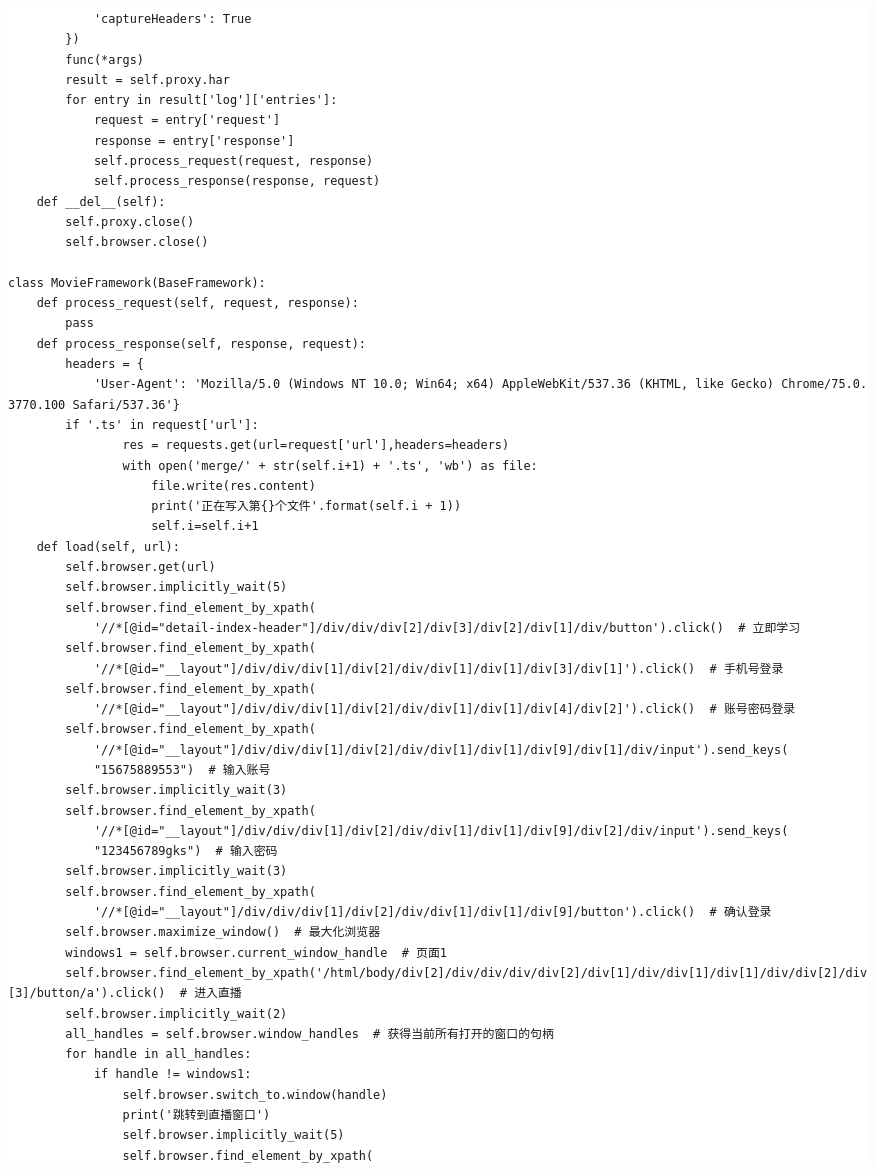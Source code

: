 ```
            'captureHeaders': True
        })
        func(*args)
        result = self.proxy.har
        for entry in result['log']['entries']:
            request = entry['request']
            response = entry['response']
            self.process_request(request, response)
            self.process_response(response, request)
    def __del__(self):
        self.proxy.close()
        self.browser.close()

class MovieFramework(BaseFramework):
    def process_request(self, request, response):
        pass
    def process_response(self, response, request):
        headers = {
            'User-Agent': 'Mozilla/5.0 (Windows NT 10.0; Win64; x64) AppleWebKit/537.36 (KHTML, like Gecko) Chrome/75.0.3770.100 Safari/537.36'}
        if '.ts' in request['url']:
                res = requests.get(url=request['url'],headers=headers)
                with open('merge/' + str(self.i+1) + '.ts', 'wb') as file:
                    file.write(res.content)
                    print('正在写入第{}个文件'.format(self.i + 1))
                    self.i=self.i+1
    def load(self, url):
        self.browser.get(url)
        self.browser.implicitly_wait(5)
        self.browser.find_element_by_xpath(
            '//*[@id="detail-index-header"]/div/div/div[2]/div[3]/div[2]/div[1]/div/button').click()  # 立即学习
        self.browser.find_element_by_xpath(
            '//*[@id="__layout"]/div/div/div[1]/div[2]/div/div[1]/div[1]/div[3]/div[1]').click()  # 手机号登录
        self.browser.find_element_by_xpath(
            '//*[@id="__layout"]/div/div/div[1]/div[2]/div/div[1]/div[1]/div[4]/div[2]').click()  # 账号密码登录
        self.browser.find_element_by_xpath(
            '//*[@id="__layout"]/div/div/div[1]/div[2]/div/div[1]/div[1]/div[9]/div[1]/div/input').send_keys(
            "15675889553")  # 输入账号
        self.browser.implicitly_wait(3)
        self.browser.find_element_by_xpath(
            '//*[@id="__layout"]/div/div/div[1]/div[2]/div/div[1]/div[1]/div[9]/div[2]/div/input').send_keys(
            "123456789gks")  # 输入密码
        self.browser.implicitly_wait(3)
        self.browser.find_element_by_xpath(
            '//*[@id="__layout"]/div/div/div[1]/div[2]/div/div[1]/div[1]/div[9]/button').click()  # 确认登录
        self.browser.maximize_window()  # 最大化浏览器
        windows1 = self.browser.current_window_handle  # 页面1
        self.browser.find_element_by_xpath('/html/body/div[2]/div/div/div/div[2]/div[1]/div/div[1]/div[1]/div/div[2]/div[3]/button/a').click()  # 进入直播
        self.browser.implicitly_wait(2)
        all_handles = self.browser.window_handles  # 获得当前所有打开的窗口的句柄
        for handle in all_handles:
            if handle != windows1:
                self.browser.switch_to.window(handle)
                print('跳转到直播窗口')
                self.browser.implicitly_wait(5)
                self.browser.find_element_by_xpath(
```